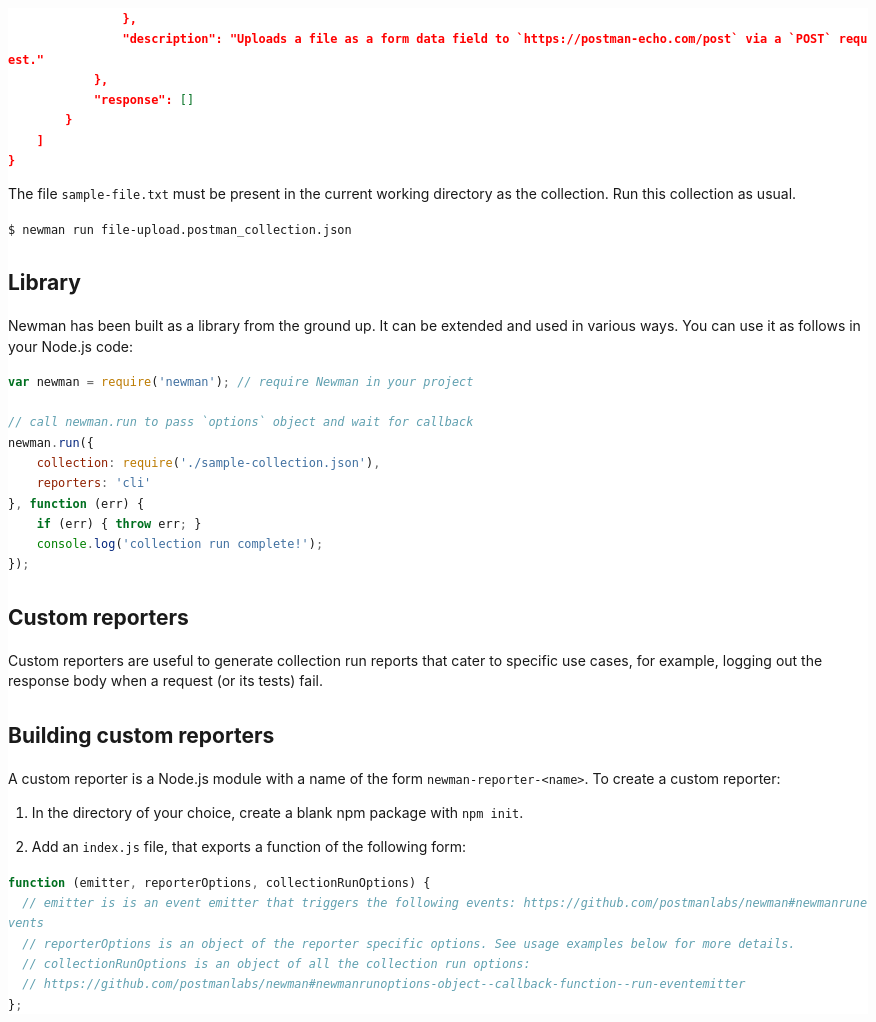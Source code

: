 ```json
                },
                "description": "Uploads a file as a form data field to `https://postman-echo.com/post` via a `POST` request."
            },
            "response": []
        }
    ]
}
```

The file ``sample-file.txt`` must be present in the current working directory as the collection. Run this collection as usual.

```bash
$ newman run file-upload.postman_collection.json
```

## Library

Newman has been built as a library from the ground up. It can be extended and used in various ways. You can use it as follows in your Node.js code:

```javascript
var newman = require('newman'); // require Newman in your project

// call newman.run to pass `options` object and wait for callback
newman.run({
    collection: require('./sample-collection.json'),
    reporters: 'cli'
}, function (err) {
    if (err) { throw err; }
    console.log('collection run complete!');
});
```

## Custom reporters

Custom reporters are useful to generate collection run reports that cater to specific use cases, for example, logging out the response body when a request (or its tests) fail.

## Building custom reporters

A custom reporter is a Node.js module with a name of the form `newman-reporter-<name>`. To create a custom reporter:

1. In the directory of your choice, create a blank npm package with `npm init`.

2. Add an `index.js` file, that exports a function of the following form:

```javascript
function (emitter, reporterOptions, collectionRunOptions) {
  // emitter is is an event emitter that triggers the following events: https://github.com/postmanlabs/newman#newmanrunevents
  // reporterOptions is an object of the reporter specific options. See usage examples below for more details.
  // collectionRunOptions is an object of all the collection run options:
  // https://github.com/postmanlabs/newman#newmanrunoptions-object--callback-function--run-eventemitter
};
```
